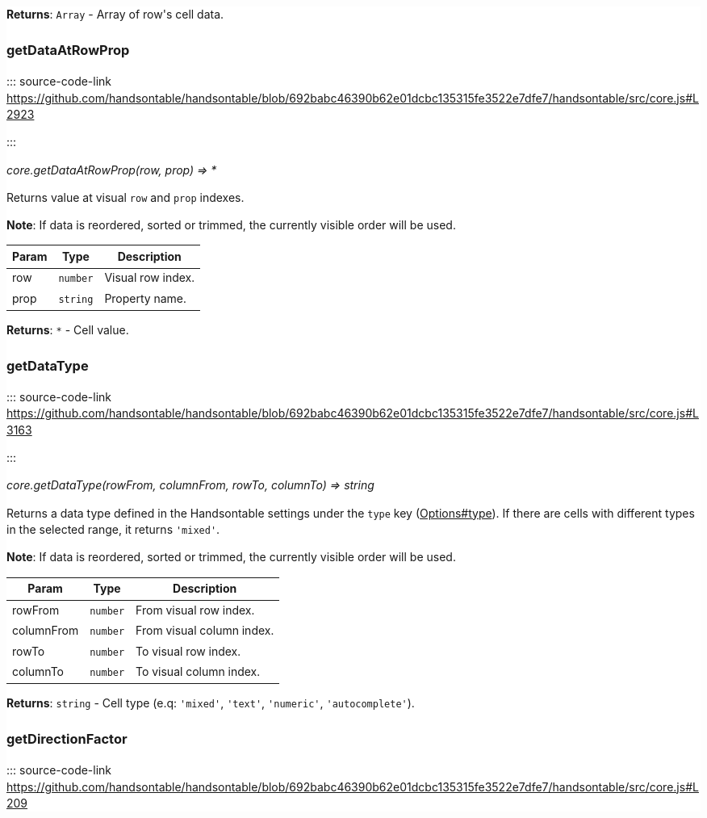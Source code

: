 
**Returns**: `Array` - Array of row's cell data.  

### getDataAtRowProp
  
::: source-code-link https://github.com/handsontable/handsontable/blob/692babc46390b62e01dcbc135315fe3522e7dfe7/handsontable/src/core.js#L2923

:::

_core.getDataAtRowProp(row, prop) ⇒ \*_

Returns value at visual `row` and `prop` indexes.

__Note__: If data is reordered, sorted or trimmed, the currently visible order will be used.


| Param | Type | Description |
| --- | --- | --- |
| row | `number` | Visual row index. |
| prop | `string` | Property name. |


**Returns**: `*` - Cell value.  

### getDataType
  
::: source-code-link https://github.com/handsontable/handsontable/blob/692babc46390b62e01dcbc135315fe3522e7dfe7/handsontable/src/core.js#L3163

:::

_core.getDataType(rowFrom, columnFrom, rowTo, columnTo) ⇒ string_

Returns a data type defined in the Handsontable settings under the `type` key ([Options#type](@/api/options.md#type)).
If there are cells with different types in the selected range, it returns `'mixed'`.

__Note__: If data is reordered, sorted or trimmed, the currently visible order will be used.


| Param | Type | Description |
| --- | --- | --- |
| rowFrom | `number` | From visual row index. |
| columnFrom | `number` | From visual column index. |
| rowTo | `number` | To visual row index. |
| columnTo | `number` | To visual column index. |


**Returns**: `string` - Cell type (e.q: `'mixed'`, `'text'`, `'numeric'`, `'autocomplete'`).  

### getDirectionFactor
  
::: source-code-link https://github.com/handsontable/handsontable/blob/692babc46390b62e01dcbc135315fe3522e7dfe7/handsontable/src/core.js#L209
